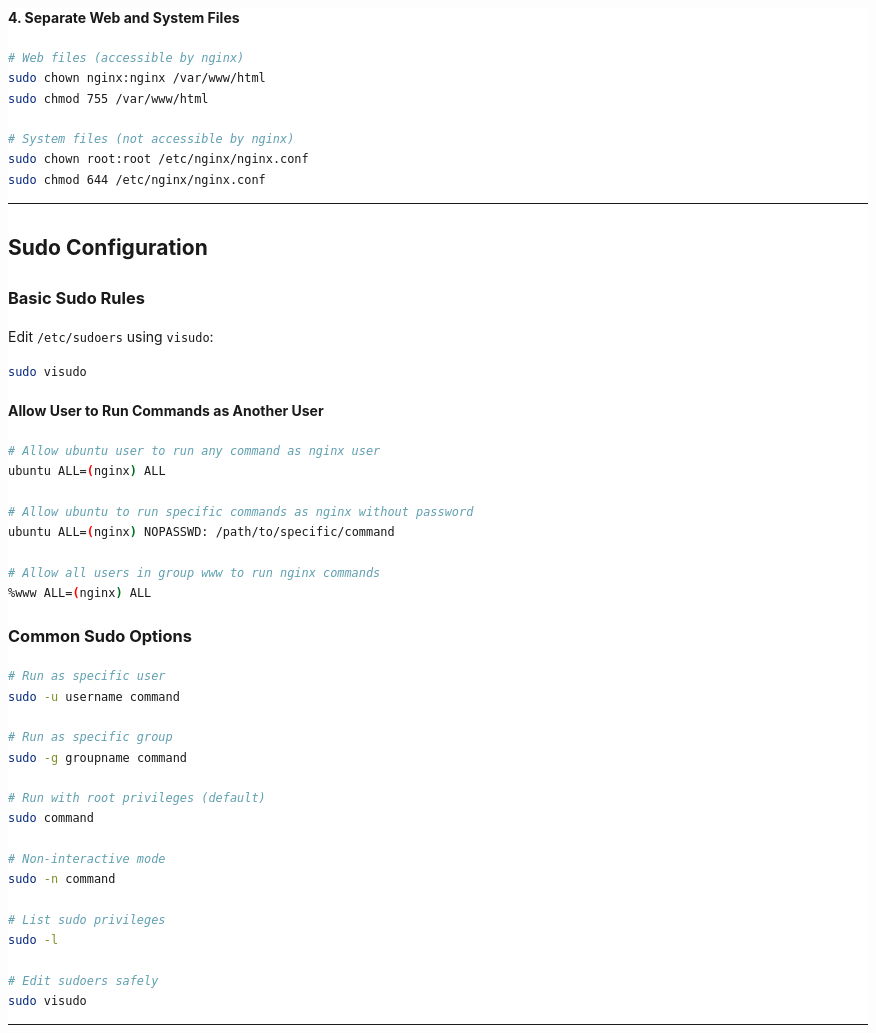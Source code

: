 #### 4. Separate Web and System Files
```bash
# Web files (accessible by nginx)
sudo chown nginx:nginx /var/www/html
sudo chmod 755 /var/www/html

# System files (not accessible by nginx)
sudo chown root:root /etc/nginx/nginx.conf
sudo chmod 644 /etc/nginx/nginx.conf
```

---

## Sudo Configuration

### Basic Sudo Rules

Edit `/etc/sudoers` using `visudo`:

```bash
sudo visudo
```

#### Allow User to Run Commands as Another User

```bash
# Allow ubuntu user to run any command as nginx user
ubuntu ALL=(nginx) ALL

# Allow ubuntu to run specific commands as nginx without password
ubuntu ALL=(nginx) NOPASSWD: /path/to/specific/command

# Allow all users in group www to run nginx commands
%www ALL=(nginx) ALL
```

### Common Sudo Options

```bash
# Run as specific user
sudo -u username command

# Run as specific group
sudo -g groupname command

# Run with root privileges (default)
sudo command

# Non-interactive mode
sudo -n command

# List sudo privileges
sudo -l

# Edit sudoers safely
sudo visudo
```

---